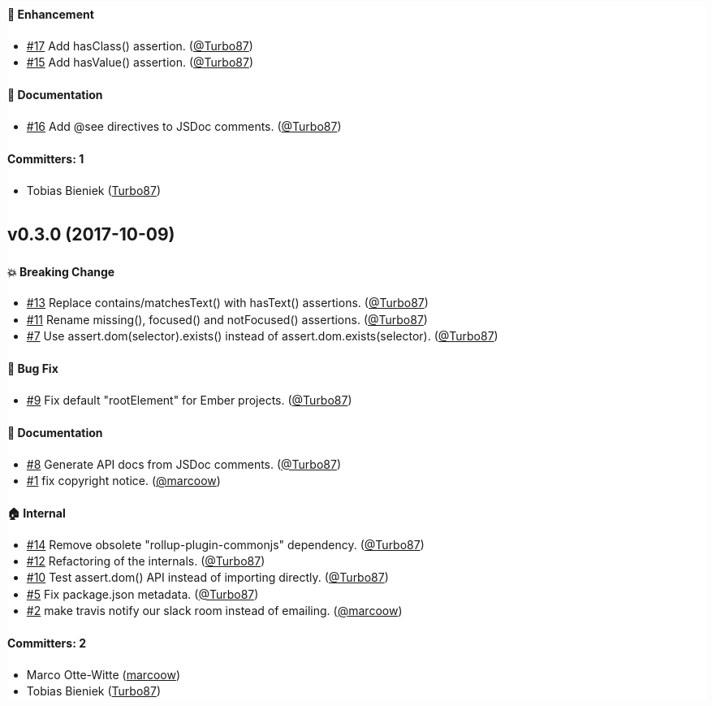 #### :rocket: Enhancement
* [#17](https://github.com/simplabs/qunit-dom/pull/17) Add hasClass() assertion. ([@Turbo87](https://github.com/Turbo87))
* [#15](https://github.com/simplabs/qunit-dom/pull/15) Add hasValue() assertion. ([@Turbo87](https://github.com/Turbo87))

#### :memo: Documentation
* [#16](https://github.com/simplabs/qunit-dom/pull/16) Add @see directives to JSDoc comments. ([@Turbo87](https://github.com/Turbo87))

#### Committers: 1
- Tobias Bieniek ([Turbo87](https://github.com/Turbo87))


## v0.3.0 (2017-10-09)

#### :boom: Breaking Change
* [#13](https://github.com/simplabs/qunit-dom/pull/13) Replace contains/matchesText() with hasText() assertions. ([@Turbo87](https://github.com/Turbo87))
* [#11](https://github.com/simplabs/qunit-dom/pull/11) Rename missing(), focused() and notFocused() assertions. ([@Turbo87](https://github.com/Turbo87))
* [#7](https://github.com/simplabs/qunit-dom/pull/7) Use assert.dom(selector).exists() instead of assert.dom.exists(selector). ([@Turbo87](https://github.com/Turbo87))

#### :bug: Bug Fix
* [#9](https://github.com/simplabs/qunit-dom/pull/9) Fix default "rootElement" for Ember projects. ([@Turbo87](https://github.com/Turbo87))

#### :memo: Documentation
* [#8](https://github.com/simplabs/qunit-dom/pull/8) Generate API docs from JSDoc comments. ([@Turbo87](https://github.com/Turbo87))
* [#1](https://github.com/simplabs/qunit-dom/pull/1) fix copyright notice. ([@marcoow](https://github.com/marcoow))

#### :house: Internal
* [#14](https://github.com/simplabs/qunit-dom/pull/14) Remove obsolete "rollup-plugin-commonjs" dependency. ([@Turbo87](https://github.com/Turbo87))
* [#12](https://github.com/simplabs/qunit-dom/pull/12) Refactoring of the internals. ([@Turbo87](https://github.com/Turbo87))
* [#10](https://github.com/simplabs/qunit-dom/pull/10)  Test assert.dom() API instead of importing directly. ([@Turbo87](https://github.com/Turbo87))
* [#5](https://github.com/simplabs/qunit-dom/pull/5) Fix package.json metadata. ([@Turbo87](https://github.com/Turbo87))
* [#2](https://github.com/simplabs/qunit-dom/pull/2) make travis notify our slack room instead of emailing. ([@marcoow](https://github.com/marcoow))

#### Committers: 2
- Marco Otte-Witte ([marcoow](https://github.com/marcoow))
- Tobias Bieniek ([Turbo87](https://github.com/Turbo87))
